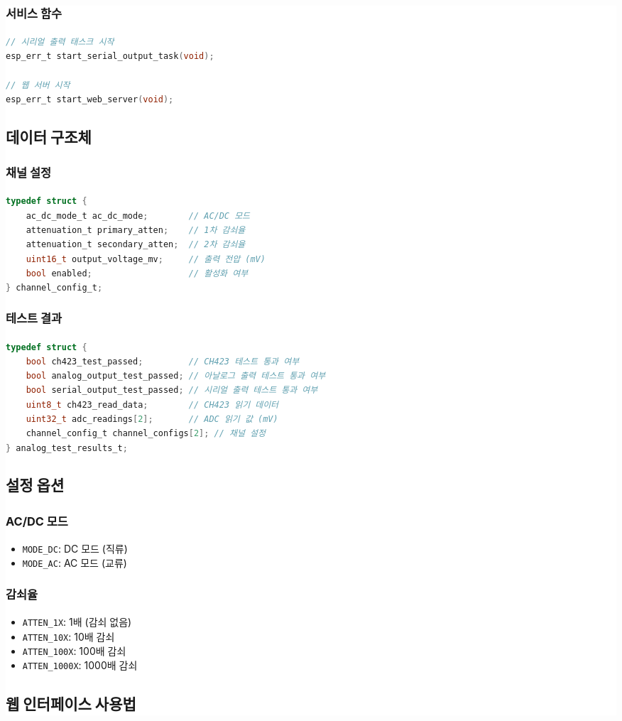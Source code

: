 ### 서비스 함수

```c
// 시리얼 출력 태스크 시작
esp_err_t start_serial_output_task(void);

// 웹 서버 시작
esp_err_t start_web_server(void);
```

## 데이터 구조체

### 채널 설정

```c
typedef struct {
    ac_dc_mode_t ac_dc_mode;        // AC/DC 모드
    attenuation_t primary_atten;    // 1차 감쇠율
    attenuation_t secondary_atten;  // 2차 감쇠율
    uint16_t output_voltage_mv;     // 출력 전압 (mV)
    bool enabled;                   // 활성화 여부
} channel_config_t;
```

### 테스트 결과

```c
typedef struct {
    bool ch423_test_passed;         // CH423 테스트 통과 여부
    bool analog_output_test_passed; // 아날로그 출력 테스트 통과 여부
    bool serial_output_test_passed; // 시리얼 출력 테스트 통과 여부
    uint8_t ch423_read_data;        // CH423 읽기 데이터
    uint32_t adc_readings[2];       // ADC 읽기 값 (mV)
    channel_config_t channel_configs[2]; // 채널 설정
} analog_test_results_t;
```

## 설정 옵션

### AC/DC 모드
- `MODE_DC`: DC 모드 (직류)
- `MODE_AC`: AC 모드 (교류)

### 감쇠율
- `ATTEN_1X`: 1배 (감쇠 없음)
- `ATTEN_10X`: 10배 감쇠
- `ATTEN_100X`: 100배 감쇠
- `ATTEN_1000X`: 1000배 감쇠

## 웹 인터페이스 사용법
